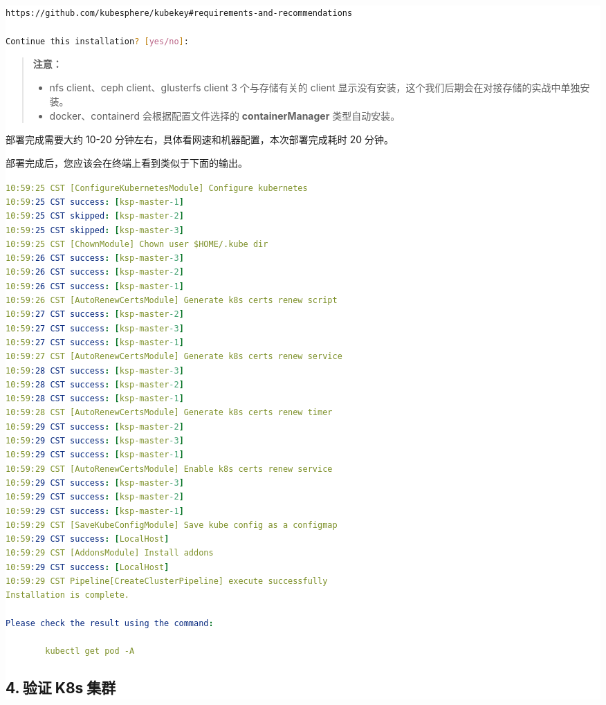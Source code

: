 ```bash
https://github.com/kubesphere/kubekey#requirements-and-recommendations

Continue this installation? [yes/no]:
```

> **注意：** 
>
> -  nfs client、ceph client、glusterfs client 3 个与存储有关的 client 显示没有安装，这个我们后期会在对接存储的实战中单独安装。
> - docker、containerd 会根据配置文件选择的 **containerManager** 类型自动安装。

部署完成需要大约 10-20 分钟左右，具体看网速和机器配置，本次部署完成耗时 20 分钟。

部署完成后，您应该会在终端上看到类似于下面的输出。

```yaml
10:59:25 CST [ConfigureKubernetesModule] Configure kubernetes
10:59:25 CST success: [ksp-master-1]
10:59:25 CST skipped: [ksp-master-2]
10:59:25 CST skipped: [ksp-master-3]
10:59:25 CST [ChownModule] Chown user $HOME/.kube dir
10:59:26 CST success: [ksp-master-3]
10:59:26 CST success: [ksp-master-2]
10:59:26 CST success: [ksp-master-1]
10:59:26 CST [AutoRenewCertsModule] Generate k8s certs renew script
10:59:27 CST success: [ksp-master-2]
10:59:27 CST success: [ksp-master-3]
10:59:27 CST success: [ksp-master-1]
10:59:27 CST [AutoRenewCertsModule] Generate k8s certs renew service
10:59:28 CST success: [ksp-master-3]
10:59:28 CST success: [ksp-master-2]
10:59:28 CST success: [ksp-master-1]
10:59:28 CST [AutoRenewCertsModule] Generate k8s certs renew timer
10:59:29 CST success: [ksp-master-2]
10:59:29 CST success: [ksp-master-3]
10:59:29 CST success: [ksp-master-1]
10:59:29 CST [AutoRenewCertsModule] Enable k8s certs renew service
10:59:29 CST success: [ksp-master-3]
10:59:29 CST success: [ksp-master-2]
10:59:29 CST success: [ksp-master-1]
10:59:29 CST [SaveKubeConfigModule] Save kube config as a configmap
10:59:29 CST success: [LocalHost]
10:59:29 CST [AddonsModule] Install addons
10:59:29 CST success: [LocalHost]
10:59:29 CST Pipeline[CreateClusterPipeline] execute successfully
Installation is complete.

Please check the result using the command:

        kubectl get pod -A
```

## 4. 验证 K8s 集群
